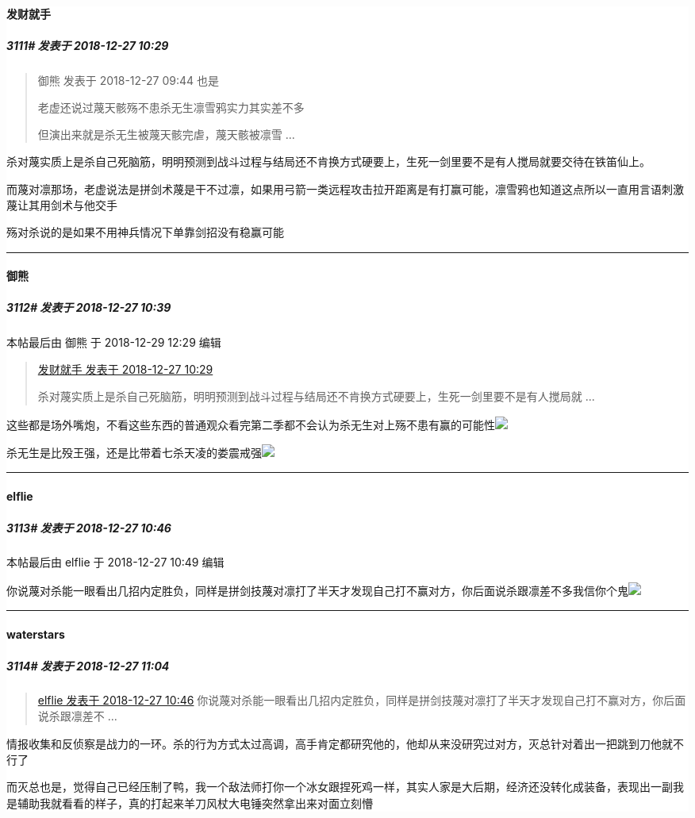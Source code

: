 ####  发财就手  
##### 3111#       发表于 2018-12-27 10:29


<blockquote>御熊 发表于 2018-12-27 09:44
也是

老虚还说过蔑天骸殇不患杀无生凛雪鸦实力其实差不多

但演出来就是杀无生被蔑天骸完虐，蔑天骸被凛雪 ...</blockquote>
杀对蔑实质上是杀自己死脑筋，明明预测到战斗过程与结局还不肯换方式硬要上，生死一剑里要不是有人搅局就要交待在铁笛仙上。


而蔑对凛那场，老虚说法是拼剑术蔑是干不过凛，如果用弓箭一类远程攻击拉开距离是有打赢可能，凛雪鸦也知道这点所以一直用言语刺激蔑让其用剑术与他交手


殇对杀说的是如果不用神兵情况下单靠剑招没有稳赢可能


-----

####  御熊  
##### 3112#       发表于 2018-12-27 10:39


 本帖最后由 御熊 于 2018-12-29 12:29 编辑 
<blockquote><a href="httphttps://bbs.saraba1st.com/2b/forum.php?mod=redirect&amp;goto=findpost&amp;pid=42083897&amp;ptid=1770999" target="_blank">发财就手 发表于 2018-12-27 10:29</a>

杀对蔑实质上是杀自己死脑筋，明明预测到战斗过程与结局还不肯换方式硬要上，生死一剑里要不是有人搅局就 ...</blockquote>
这些都是场外嘴炮，不看这些东西的普通观众看完第二季都不会认为杀无生对上殇不患有赢的可能性<img src="https://static.saraba1st.com/image/smiley/face2017/068.png" referrerpolicy="no-referrer">

杀无生是比殁王强，还是比带着七杀天凌的娄震戒强<img src="https://static.saraba1st.com/image/smiley/face2017/067.png" referrerpolicy="no-referrer">


-----

####  elflie  
##### 3113#       发表于 2018-12-27 10:46


 本帖最后由 elflie 于 2018-12-27 10:49 编辑 

你说蔑对杀能一眼看出几招内定胜负，同样是拼剑技蔑对凛打了半天才发现自己打不赢对方，你后面说杀跟凛差不多我信你个鬼<img src="https://static.saraba1st.com/image/smiley/face2017/067.png" referrerpolicy="no-referrer">


-----

####  waterstars  
##### 3114#       发表于 2018-12-27 11:04


<blockquote><a href="httphttps://bbs.saraba1st.com/2b/forum.php?mod=redirect&amp;goto=findpost&amp;pid=42084113&amp;ptid=1770999" target="_blank">elflie 发表于 2018-12-27 10:46</a>
你说蔑对杀能一眼看出几招内定胜负，同样是拼剑技蔑对凛打了半天才发现自己打不赢对方，你后面说杀跟凛差不 ...</blockquote>
情报收集和反侦察是战力的一环。杀的行为方式太过高调，高手肯定都研究他的，他却从来没研究过对方，灭总针对着出一把跳到刀他就不行了

而灭总也是，觉得自己已经压制了鸭，我一个敌法师打你一个冰女跟捏死鸡一样，其实人家是大后期，经济还没转化成装备，表现出一副我是辅助我就看看的样子，真的打起来羊刀风杖大电锤突然拿出来对面立刻懵

